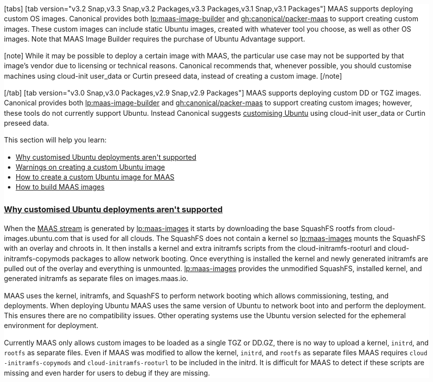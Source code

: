 
[tabs]
[tab version="v3.2 Snap,v3.3 Snap,v3.2 Packages,v3.3 Packages,v3.1 Snap,v3.1 Packages"]
MAAS supports deploying custom OS images.  Canonical provides both [lp:maas-image-builder](https://launchpad.net/maas-image-builder) and [gh:canonical/packer-maas](https://github.com/canonical/packer-maas) to support creating custom images. These custom images can include static Ubuntu images, created with whatever tool you choose, as well as other OS images.  Note that MAAS Image Builder requires the purchase of Ubuntu Advantage support.

[note]
While it may be possible to deploy a certain image with MAAS, the particular use case may not be supported by that image’s vendor due to licensing or technical reasons. Canonical recommends that, whenever possible, you should customise machines using cloud-init user_data or Curtin preseed data, instead of creating a custom image.
[/note]

[/tab]
[tab version="v3.0 Snap,v3.0 Packages,v2.9 Snap,v2.9 Packages"]
MAAS supports deploying custom DD or TGZ images. Canonical provides both [lp:maas-image-builder](https://launchpad.net/maas-image-builder) and [gh:canonical/packer-maas](https://github.com/canonical/packer-maas) to support creating custom images; however, these tools do not currently support Ubuntu. Instead Canonical suggests [customising Ubuntu](/t/5108) using cloud-init user_data or Curtin preseed data.

This section will help you learn:

- [Why customised Ubuntu deployments aren't supported](#heading--why-customised-ubuntu-deployments-arent-supported)
- [Warnings on creating a custom Ubuntu image](#heading--warnings-on-creating-a-custom-ubuntu-image)
- [How to create a custom Ubuntu image for MAAS](#heading--how-to-create-a-custom-ubuntu-image-for-maas)
- [How to build MAAS images](#heading--how-to-build-maas-images)

<a href="#heading--why-customised-ubuntu-deployments-arent-supported"><h3 id="heading--why-customised-ubuntu-deployments-arent-supported">Why customised Ubuntu deployments aren't supported</h3></a>

When the [MAAS stream](https://images.maas.io/ephemeral-v3/stable/) is generated by [lp:maas-images](https://launchpad.net/maas-images) it starts by downloading the base SquashFS rootfs from cloud-images.ubuntu.com that is used for all clouds. The SquashFS does not contain a kernel so [lp:maas-images](https://launchpad.net/maas-images) mounts the SquashFS with an overlay and chroots in. It then  installs a kernel and extra initramfs scripts from the cloud-initramfs-rooturl and cloud-initramfs-copymods packages to allow network booting. Once everything is installed the kernel and newly generated initramfs are pulled out of the overlay and everything is unmounted. [lp:maas-images](https://launchpad.net/maas-images) provides the unmodified SquashFS, installed kernel, and generated initramfs as separate files on images.maas.io.

MAAS uses the kernel, initramfs, and SquashFS to perform network booting which allows commissioning, testing, and deployments. When deploying Ubuntu MAAS uses the same version of Ubuntu to network boot into and perform the deployment. This ensures there are no compatibility issues. Other operating systems use the Ubuntu version selected for the ephemeral environment for deployment.

Currently MAAS only allows custom images to be loaded as a single TGZ or DD.GZ, there is no way to upload a kernel, `initrd`, and `rootfs` as separate files. Even if MAAS was modified to allow the kernel, `initrd`, and `rootfs` as separate files MAAS requires `cloud-initramfs-copymods` and `cloud-initramfs-rooturl` to be included in the initrd. It is difficult for MAAS to detect if these scripts are missing and even harder for users to debug if they are missing.

